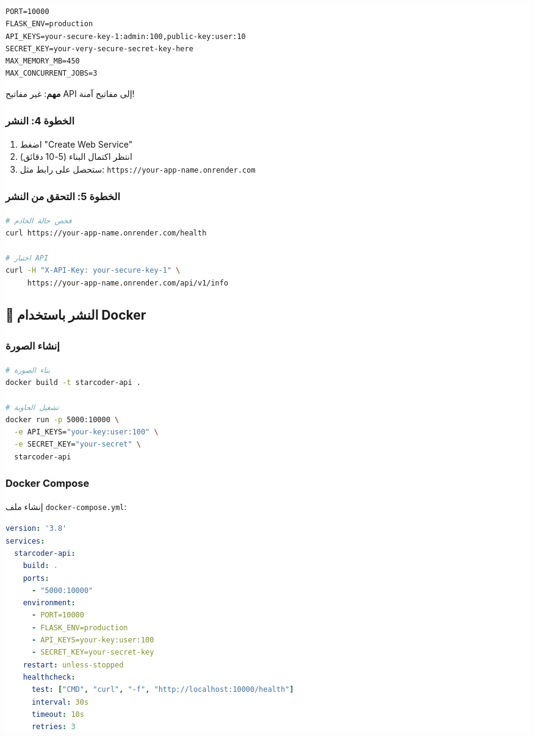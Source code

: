 ```
PORT=10000
FLASK_ENV=production
API_KEYS=your-secure-key-1:admin:100,public-key:user:10
SECRET_KEY=your-very-secure-secret-key-here
MAX_MEMORY_MB=450
MAX_CONCURRENT_JOBS=3
```

**مهم**: غير مفاتيح API إلى مفاتيح آمنة!

### الخطوة 4: النشر

1. اضغط "Create Web Service"
2. انتظر اكتمال البناء (5-10 دقائق)
3. ستحصل على رابط مثل: `https://your-app-name.onrender.com`

### الخطوة 5: التحقق من النشر

```bash
# فحص حالة الخادم
curl https://your-app-name.onrender.com/health

# اختبار API
curl -H "X-API-Key: your-secure-key-1" \
     https://your-app-name.onrender.com/api/v1/info
```

## 🐳 النشر باستخدام Docker

### إنشاء الصورة

```bash
# بناء الصورة
docker build -t starcoder-api .

# تشغيل الحاوية
docker run -p 5000:10000 \
  -e API_KEYS="your-key:user:100" \
  -e SECRET_KEY="your-secret" \
  starcoder-api
```

### Docker Compose

إنشاء ملف `docker-compose.yml`:

```yaml
version: '3.8'
services:
  starcoder-api:
    build: .
    ports:
      - "5000:10000"
    environment:
      - PORT=10000
      - FLASK_ENV=production
      - API_KEYS=your-key:user:100
      - SECRET_KEY=your-secret-key
    restart: unless-stopped
    healthcheck:
      test: ["CMD", "curl", "-f", "http://localhost:10000/health"]
      interval: 30s
      timeout: 10s
      retries: 3
```
